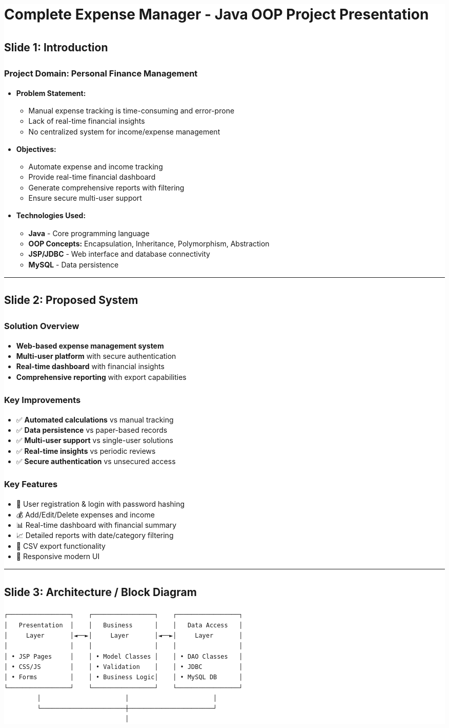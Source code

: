 # Complete Expense Manager - Java OOP Project Presentation

## Slide 1: Introduction
### Project Domain: Personal Finance Management
- **Problem Statement:**
  - Manual expense tracking is time-consuming and error-prone
  - Lack of real-time financial insights
  - No centralized system for income/expense management
  
- **Objectives:**
  - Automate expense and income tracking
  - Provide real-time financial dashboard
  - Generate comprehensive reports with filtering
  - Ensure secure multi-user support

- **Technologies Used:**
  - **Java** - Core programming language
  - **OOP Concepts:** Encapsulation, Inheritance, Polymorphism, Abstraction
  - **JSP/JDBC** - Web interface and database connectivity
  - **MySQL** - Data persistence

---

## Slide 2: Proposed System
### Solution Overview
- **Web-based expense management system**
- **Multi-user platform** with secure authentication
- **Real-time dashboard** with financial insights
- **Comprehensive reporting** with export capabilities

### Key Improvements
- ✅ **Automated calculations** vs manual tracking
- ✅ **Data persistence** vs paper-based records  
- ✅ **Multi-user support** vs single-user solutions
- ✅ **Real-time insights** vs periodic reviews
- ✅ **Secure authentication** vs unsecured access

### Key Features
- 🔐 User registration & login with password hashing
- 💰 Add/Edit/Delete expenses and income
- 📊 Real-time dashboard with financial summary
- 📈 Detailed reports with date/category filtering
- 📄 CSV export functionality
- 🎨 Responsive modern UI

---

## Slide 3: Architecture / Block Diagram
```
┌─────────────────┐    ┌─────────────────┐    ┌─────────────────┐
│   Presentation  │    │   Business      │    │   Data Access   │
│     Layer       │◄──►│     Layer       │◄──►│     Layer       │
│                 │    │                 │    │                 │
│ • JSP Pages     │    │ • Model Classes │    │ • DAO Classes   │
│ • CSS/JS        │    │ • Validation    │    │ • JDBC          │
│ • Forms         │    │ • Business Logic│    │ • MySQL DB      │
└─────────────────┘    └─────────────────┘    └─────────────────┘
         │                       │                       │
         └───────────────────────┼───────────────────────┘
                                 │
```
